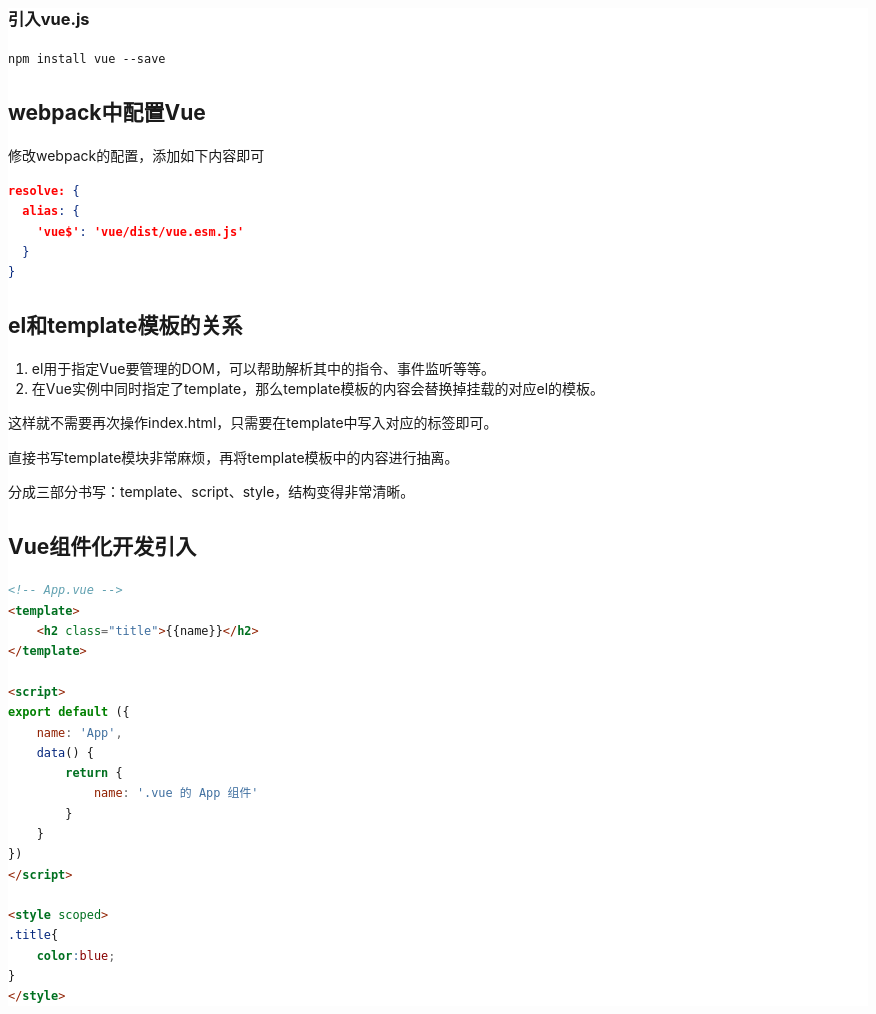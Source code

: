 

### 引入vue.js

```shell
npm install vue --save
```



## webpack中配置Vue

修改webpack的配置，添加如下内容即可

```json
resolve: {
  alias: {
    'vue$': 'vue/dist/vue.esm.js'
  }
}
```



## el和template模板的关系

1. el用于指定Vue要管理的DOM，可以帮助解析其中的指令、事件监听等等。
2. 在Vue实例中同时指定了template，那么template模板的内容会替换掉挂载的对应el的模板。

这样就不需要再次操作index.html，只需要在template中写入对应的标签即可。

直接书写template模块非常麻烦，再将template模板中的内容进行抽离。

分成三部分书写：template、script、style，结构变得非常清晰。

## Vue组件化开发引入

```html
<!-- App.vue -->
<template>
    <h2 class="title">{{name}}</h2>
</template>

<script>
export default ({
    name: 'App',
    data() {
        return {
            name: '.vue 的 App 组件'
        }
    }
})
</script>

<style scoped>
.title{
    color:blue;
}
</style>
```
